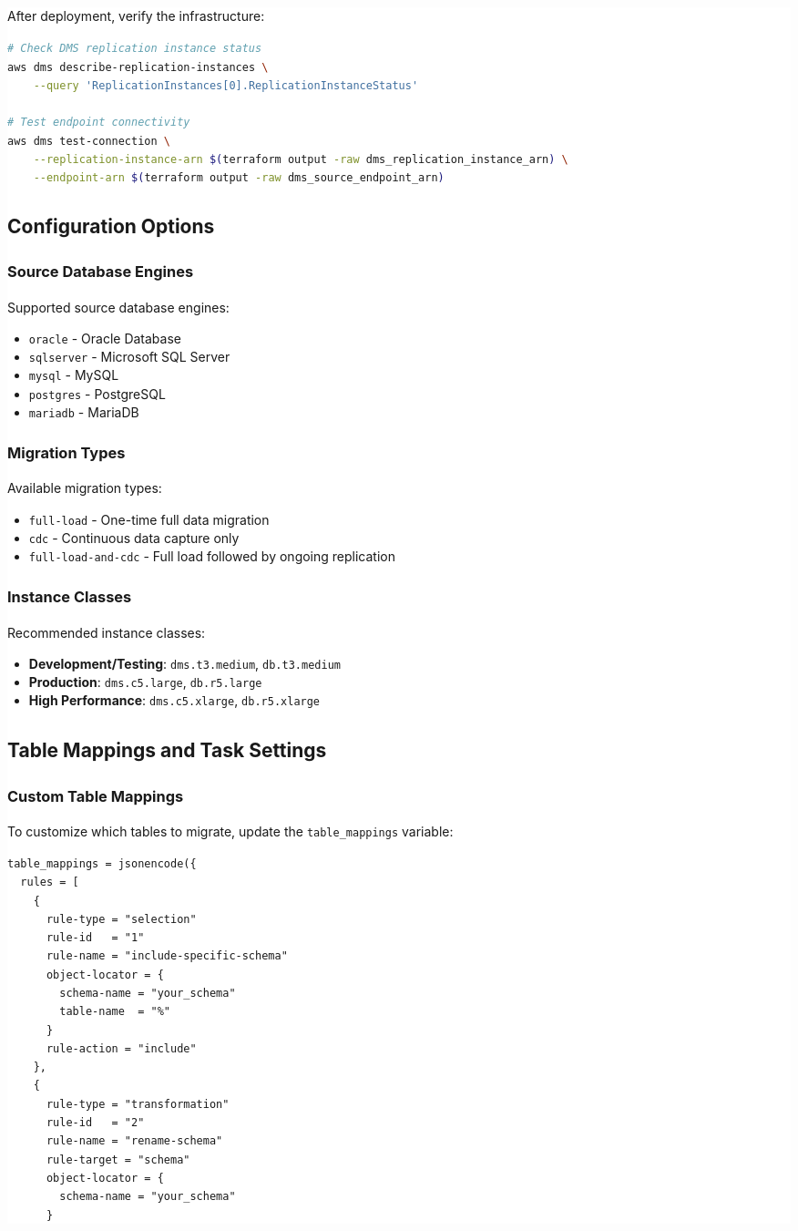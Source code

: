 After deployment, verify the infrastructure:

```bash
# Check DMS replication instance status
aws dms describe-replication-instances \
    --query 'ReplicationInstances[0].ReplicationInstanceStatus'

# Test endpoint connectivity
aws dms test-connection \
    --replication-instance-arn $(terraform output -raw dms_replication_instance_arn) \
    --endpoint-arn $(terraform output -raw dms_source_endpoint_arn)
```

## Configuration Options

### Source Database Engines

Supported source database engines:
- `oracle` - Oracle Database
- `sqlserver` - Microsoft SQL Server
- `mysql` - MySQL
- `postgres` - PostgreSQL
- `mariadb` - MariaDB

### Migration Types

Available migration types:
- `full-load` - One-time full data migration
- `cdc` - Continuous data capture only
- `full-load-and-cdc` - Full load followed by ongoing replication

### Instance Classes

Recommended instance classes:
- **Development/Testing**: `dms.t3.medium`, `db.t3.medium`
- **Production**: `dms.c5.large`, `db.r5.large`
- **High Performance**: `dms.c5.xlarge`, `db.r5.xlarge`

## Table Mappings and Task Settings

### Custom Table Mappings

To customize which tables to migrate, update the `table_mappings` variable:

```hcl
table_mappings = jsonencode({
  rules = [
    {
      rule-type = "selection"
      rule-id   = "1"
      rule-name = "include-specific-schema"
      object-locator = {
        schema-name = "your_schema"
        table-name  = "%"
      }
      rule-action = "include"
    },
    {
      rule-type = "transformation"
      rule-id   = "2"
      rule-name = "rename-schema"
      rule-target = "schema"
      object-locator = {
        schema-name = "your_schema"
      }
```